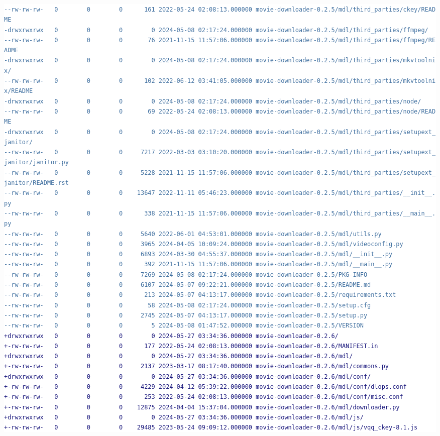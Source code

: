 ```diff
--rw-rw-rw-   0        0        0      161 2022-05-24 02:08:13.000000 movie-downloader-0.2.5/mdl/third_parties/ckey/README
-drwxrwxrwx   0        0        0        0 2024-05-08 02:17:24.000000 movie-downloader-0.2.5/mdl/third_parties/ffmpeg/
--rw-rw-rw-   0        0        0       76 2021-11-15 11:57:06.000000 movie-downloader-0.2.5/mdl/third_parties/ffmpeg/README
-drwxrwxrwx   0        0        0        0 2024-05-08 02:17:24.000000 movie-downloader-0.2.5/mdl/third_parties/mkvtoolnix/
--rw-rw-rw-   0        0        0      102 2022-06-12 03:41:05.000000 movie-downloader-0.2.5/mdl/third_parties/mkvtoolnix/README
-drwxrwxrwx   0        0        0        0 2024-05-08 02:17:24.000000 movie-downloader-0.2.5/mdl/third_parties/node/
--rw-rw-rw-   0        0        0       69 2022-05-24 02:08:13.000000 movie-downloader-0.2.5/mdl/third_parties/node/README
-drwxrwxrwx   0        0        0        0 2024-05-08 02:17:24.000000 movie-downloader-0.2.5/mdl/third_parties/setupext_janitor/
--rw-rw-rw-   0        0        0     7217 2022-03-03 03:10:20.000000 movie-downloader-0.2.5/mdl/third_parties/setupext_janitor/janitor.py
--rw-rw-rw-   0        0        0     5228 2021-11-15 11:57:06.000000 movie-downloader-0.2.5/mdl/third_parties/setupext_janitor/README.rst
--rw-rw-rw-   0        0        0    13647 2022-11-11 05:46:23.000000 movie-downloader-0.2.5/mdl/third_parties/__init__.py
--rw-rw-rw-   0        0        0      338 2021-11-15 11:57:06.000000 movie-downloader-0.2.5/mdl/third_parties/__main__.py
--rw-rw-rw-   0        0        0     5640 2022-06-01 04:53:01.000000 movie-downloader-0.2.5/mdl/utils.py
--rw-rw-rw-   0        0        0     3965 2024-04-05 10:09:24.000000 movie-downloader-0.2.5/mdl/videoconfig.py
--rw-rw-rw-   0        0        0     6893 2024-03-30 04:55:37.000000 movie-downloader-0.2.5/mdl/__init__.py
--rw-rw-rw-   0        0        0      392 2021-11-15 11:57:06.000000 movie-downloader-0.2.5/mdl/__main__.py
--rw-rw-rw-   0        0        0     7269 2024-05-08 02:17:24.000000 movie-downloader-0.2.5/PKG-INFO
--rw-rw-rw-   0        0        0     6107 2024-05-07 09:22:21.000000 movie-downloader-0.2.5/README.md
--rw-rw-rw-   0        0        0      213 2024-05-07 04:13:17.000000 movie-downloader-0.2.5/requirements.txt
--rw-rw-rw-   0        0        0       58 2024-05-08 02:17:24.000000 movie-downloader-0.2.5/setup.cfg
--rw-rw-rw-   0        0        0     2745 2024-05-07 04:13:17.000000 movie-downloader-0.2.5/setup.py
--rw-rw-rw-   0        0        0        5 2024-05-08 01:47:52.000000 movie-downloader-0.2.5/VERSION
+drwxrwxrwx   0        0        0        0 2024-05-27 03:34:36.000000 movie-downloader-0.2.6/
+-rw-rw-rw-   0        0        0      177 2022-05-24 02:08:13.000000 movie-downloader-0.2.6/MANIFEST.in
+drwxrwxrwx   0        0        0        0 2024-05-27 03:34:36.000000 movie-downloader-0.2.6/mdl/
+-rw-rw-rw-   0        0        0     2137 2023-03-17 08:17:40.000000 movie-downloader-0.2.6/mdl/commons.py
+drwxrwxrwx   0        0        0        0 2024-05-27 03:34:36.000000 movie-downloader-0.2.6/mdl/conf/
+-rw-rw-rw-   0        0        0     4229 2024-04-12 05:39:22.000000 movie-downloader-0.2.6/mdl/conf/dlops.conf
+-rw-rw-rw-   0        0        0      253 2022-05-24 02:08:13.000000 movie-downloader-0.2.6/mdl/conf/misc.conf
+-rw-rw-rw-   0        0        0    12875 2024-04-04 15:37:04.000000 movie-downloader-0.2.6/mdl/downloader.py
+drwxrwxrwx   0        0        0        0 2024-05-27 03:34:36.000000 movie-downloader-0.2.6/mdl/js/
+-rw-rw-rw-   0        0        0    29485 2023-05-24 09:09:12.000000 movie-downloader-0.2.6/mdl/js/vqq_ckey-8.1.js
```